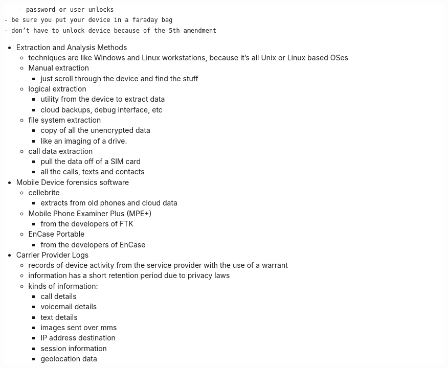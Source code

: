 		- password or user unlocks
	- be sure you put your device in a faraday bag
	- don’t have to unlock device because of the 5th amendment
- Extraction and Analysis Methods
	- techniques are like Windows and Linux workstations, because it’s all Unix or Linux based OSes
	- Manual extraction
		- just scroll through the device and find the stuff
	- logical extraction
		- utility from the device to extract data
		- cloud backups, debug interface, etc
	- file system extraction
		- copy of all the unencrypted data
		- like an imaging of a drive.
	- call data extraction
		- pull the data off of a SIM card
		- all the calls, texts and contacts
- Mobile Device forensics software
	- cellebrite
		- extracts from old phones and cloud data
	- Mobile Phone Examiner Plus (MPE+)
		- from the developers of FTK
	- EnCase Portable
		- from the developers of EnCase
- Carrier Provider Logs
	- records of device activity from the service provider with the use of a warrant
	- information has a short retention period due to privacy laws
	- kinds of information:
		- call details
		- voicemail details
		- text details
		- images sent over mms
		- IP address destination
		- session information
		- geolocation data